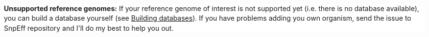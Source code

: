 **Unsupported reference genomes:** If your reference genome of interest is not supported yet (i.e. there is no database available),
you can build a database yourself (see [Building databases](se_build_db.md)).
If you have problems adding you own organism, send the issue to SnpEff repository and I'll do my best to help you out.

